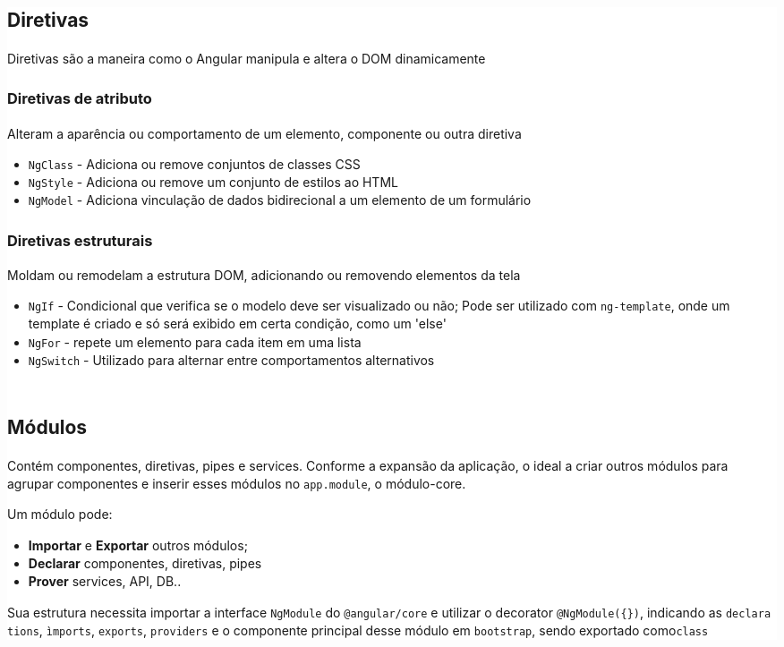 ## Diretivas

Diretivas são a maneira como o Angular manipula e altera o DOM dinamicamente

### Diretivas de atributo

Alteram a aparência ou comportamento de um elemento, componente ou outra diretiva

- `NgClass` - Adiciona ou remove conjuntos de classes CSS
- `NgStyle` - Adiciona ou remove um conjunto de estilos ao HTML
- `NgModel` - Adiciona vinculação de dados bidirecional a um elemento de um formulário

### Diretivas estruturais

Moldam ou remodelam a estrutura DOM, adicionando ou removendo elementos da tela

- `NgIf` - Condicional que verifica se o modelo deve ser visualizado ou não; Pode ser utilizado com `ng-template`, onde um template é criado e só será exibido em certa condição, como um 'else'
- `NgFor` - repete um elemento para cada item em uma lista
- `NgSwitch` - Utilizado para alternar entre comportamentos alternativos
  <br><br>

## Módulos

Contém componentes, diretivas, pipes e services. Conforme a expansão da aplicação, o ideal a criar outros módulos para agrupar componentes e inserir esses módulos no `app.module`, o módulo-core.

Um módulo pode:

- **Importar** e **Exportar** outros módulos;
- **Declarar** componentes, diretivas, pipes
- **Prover** services, API, DB..

Sua estrutura necessita importar a interface `NgModule` do `@angular/core` e utilizar o decorator `@NgModule({})`, indicando as `declarations`, `ìmports`, `exports`, `providers` e o componente principal desse módulo em `bootstrap`, sendo exportado como`class`

